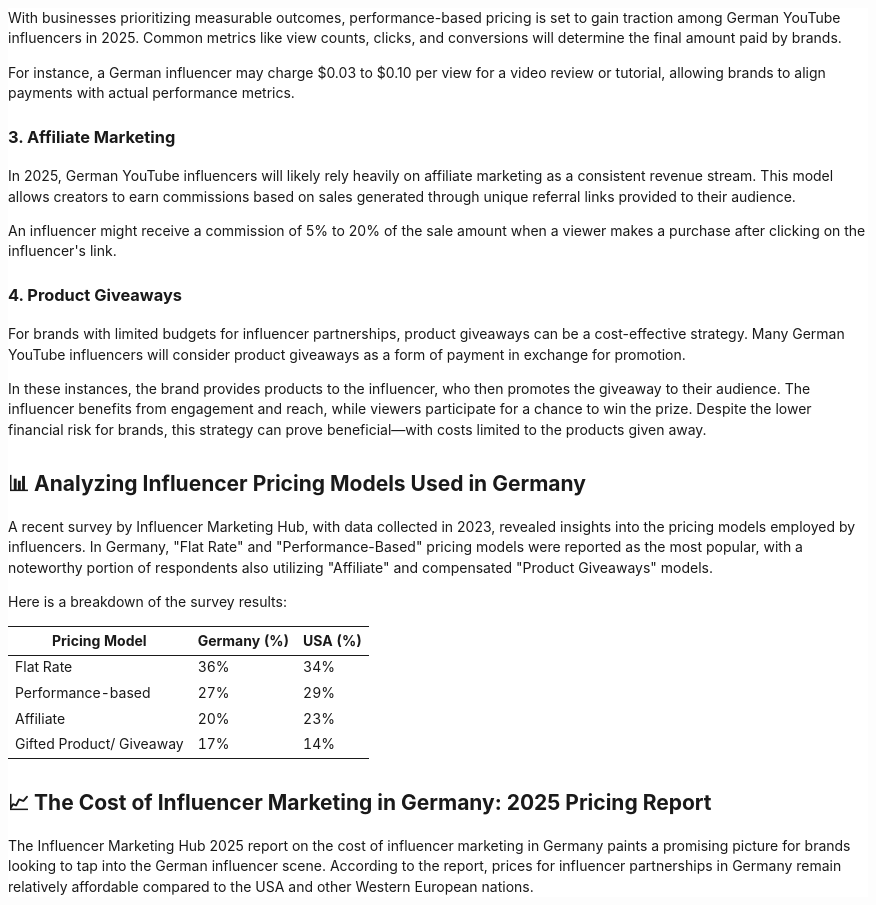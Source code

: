 With businesses prioritizing measurable outcomes, performance-based pricing is set to gain traction among German YouTube influencers in 2025. Common metrics like view counts, clicks, and conversions will determine the final amount paid by brands.

For instance, a German influencer may charge $0.03 to $0.10 per view for a video review or tutorial, allowing brands to align payments with actual performance metrics.

### 3. Affiliate Marketing

In 2025, German YouTube influencers will likely rely heavily on affiliate marketing as a consistent revenue stream. This model allows creators to earn commissions based on sales generated through unique referral links provided to their audience.

An influencer might receive a commission of 5% to 20% of the sale amount when a viewer makes a purchase after clicking on the influencer's link.

### 4. Product Giveaways

For brands with limited budgets for influencer partnerships, product giveaways can be a cost-effective strategy. Many German YouTube influencers will consider product giveaways as a form of payment in exchange for promotion.

In these instances, the brand provides products to the influencer, who then promotes the giveaway to their audience. The influencer benefits from engagement and reach, while viewers participate for a chance to win the prize. Despite the lower financial risk for brands, this strategy can prove beneficial—with costs limited to the products given away.

## 📊 Analyzing Influencer Pricing Models Used in Germany

A recent survey by Influencer Marketing Hub, with data collected in 2023, revealed insights into the pricing models employed by influencers. In Germany, "Flat Rate" and "Performance-Based" pricing models were reported as the most popular, with a noteworthy portion of respondents also utilizing "Affiliate" and compensated "Product Giveaways" models.

Here is a breakdown of the survey results:

| **Pricing Model**       | **Germany (%)** | **USA (%)** |
|-------------------------|------------------|--------------|
| Flat Rate               | 36%              | 34%          |
| Performance-based       | 27%              | 29%          |
| Affiliate               | 20%              | 23%          |
| Gifted Product/ Giveaway| 17%              | 14%          |


## 📈 The Cost of Influencer Marketing in Germany: 2025 Pricing Report

The Influencer Marketing Hub 2025 report on the cost of influencer marketing in Germany paints a promising picture for brands looking to tap into the German influencer scene. According to the report, prices for influencer partnerships in Germany remain relatively affordable compared to the USA and other Western European nations.
